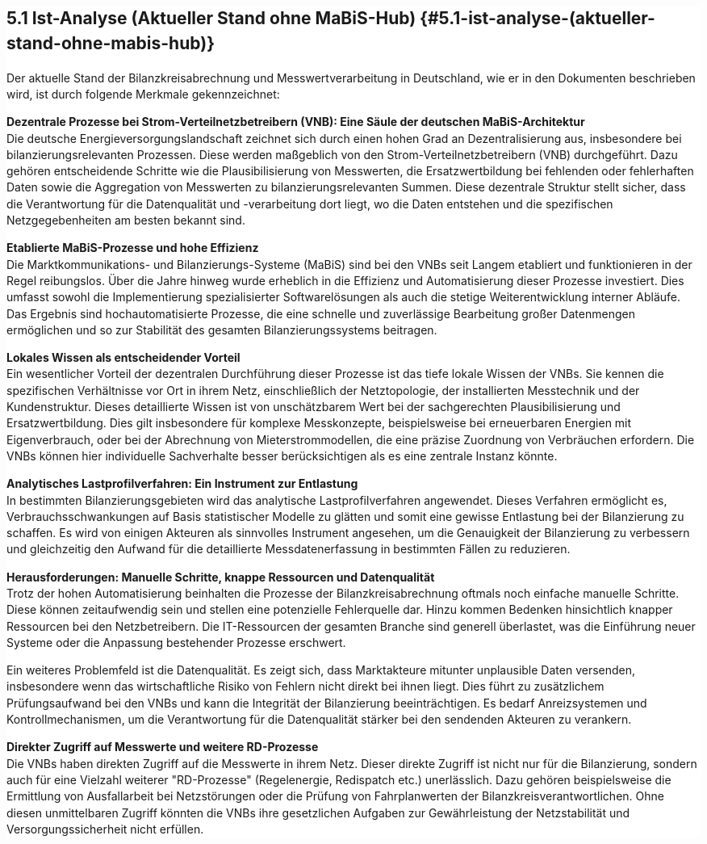 ## 5.1 Ist-Analyse (Aktueller Stand ohne MaBiS-Hub) {#5.1-ist-analyse-(aktueller-stand-ohne-mabis-hub)}

Der aktuelle Stand der Bilanzkreisabrechnung und Messwertverarbeitung in Deutschland, wie er in den Dokumenten beschrieben wird, ist durch folgende Merkmale gekennzeichnet:

**Dezentrale Prozesse bei Strom-Verteilnetzbetreibern (VNB): Eine Säule der deutschen MaBiS-Architektur**  
Die deutsche Energieversorgungslandschaft zeichnet sich durch einen hohen Grad an Dezentralisierung aus, insbesondere bei bilanzierungsrelevanten Prozessen. Diese werden maßgeblich von den Strom-Verteilnetzbetreibern (VNB) durchgeführt. Dazu gehören entscheidende Schritte wie die Plausibilisierung von Messwerten, die Ersatzwertbildung bei fehlenden oder fehlerhaften Daten sowie die Aggregation von Messwerten zu bilanzierungsrelevanten Summen. Diese dezentrale Struktur stellt sicher, dass die Verantwortung für die Datenqualität und \-verarbeitung dort liegt, wo die Daten entstehen und die spezifischen Netzgegebenheiten am besten bekannt sind.

**Etablierte MaBiS-Prozesse und hohe Effizienz**  
Die Marktkommunikations- und Bilanzierungs-Systeme (MaBiS) sind bei den VNBs seit Langem etabliert und funktionieren in der Regel reibungslos. Über die Jahre hinweg wurde erheblich in die Effizienz und Automatisierung dieser Prozesse investiert. Dies umfasst sowohl die Implementierung spezialisierter Softwarelösungen als auch die stetige Weiterentwicklung interner Abläufe. Das Ergebnis sind hochautomatisierte Prozesse, die eine schnelle und zuverlässige Bearbeitung großer Datenmengen ermöglichen und so zur Stabilität des gesamten Bilanzierungssystems beitragen.

**Lokales Wissen als entscheidender Vorteil**  
Ein wesentlicher Vorteil der dezentralen Durchführung dieser Prozesse ist das tiefe lokale Wissen der VNBs. Sie kennen die spezifischen Verhältnisse vor Ort in ihrem Netz, einschließlich der Netztopologie, der installierten Messtechnik und der Kundenstruktur. Dieses detaillierte Wissen ist von unschätzbarem Wert bei der sachgerechten Plausibilisierung und Ersatzwertbildung. Dies gilt insbesondere für komplexe Messkonzepte, beispielsweise bei erneuerbaren Energien mit Eigenverbrauch, oder bei der Abrechnung von Mieterstrommodellen, die eine präzise Zuordnung von Verbräuchen erfordern. Die VNBs können hier individuelle Sachverhalte besser berücksichtigen als es eine zentrale Instanz könnte.

**Analytisches Lastprofilverfahren: Ein Instrument zur Entlastung**  
In bestimmten Bilanzierungsgebieten wird das analytische Lastprofilverfahren angewendet. Dieses Verfahren ermöglicht es, Verbrauchsschwankungen auf Basis statistischer Modelle zu glätten und somit eine gewisse Entlastung bei der Bilanzierung zu schaffen. Es wird von einigen Akteuren als sinnvolles Instrument angesehen, um die Genauigkeit der Bilanzierung zu verbessern und gleichzeitig den Aufwand für die detaillierte Messdatenerfassung in bestimmten Fällen zu reduzieren.

**Herausforderungen: Manuelle Schritte, knappe Ressourcen und Datenqualität**  
Trotz der hohen Automatisierung beinhalten die Prozesse der Bilanzkreisabrechnung oftmals noch einfache manuelle Schritte. Diese können zeitaufwendig sein und stellen eine potenzielle Fehlerquelle dar. Hinzu kommen Bedenken hinsichtlich knapper Ressourcen bei den Netzbetreibern. Die IT-Ressourcen der gesamten Branche sind generell überlastet, was die Einführung neuer Systeme oder die Anpassung bestehender Prozesse erschwert.

Ein weiteres Problemfeld ist die Datenqualität. Es zeigt sich, dass Marktakteure mitunter unplausible Daten versenden, insbesondere wenn das wirtschaftliche Risiko von Fehlern nicht direkt bei ihnen liegt. Dies führt zu zusätzlichem Prüfungsaufwand bei den VNBs und kann die Integrität der Bilanzierung beeinträchtigen. Es bedarf Anreizsystemen und Kontrollmechanismen, um die Verantwortung für die Datenqualität stärker bei den sendenden Akteuren zu verankern.

**Direkter Zugriff auf Messwerte und weitere RD-Prozesse**  
Die VNBs haben direkten Zugriff auf die Messwerte in ihrem Netz. Dieser direkte Zugriff ist nicht nur für die Bilanzierung, sondern auch für eine Vielzahl weiterer "RD-Prozesse" (Regelenergie, Redispatch etc.) unerlässlich. Dazu gehören beispielsweise die Ermittlung von Ausfallarbeit bei Netzstörungen oder die Prüfung von Fahrplanwerten der Bilanzkreisverantwortlichen. Ohne diesen unmittelbaren Zugriff könnten die VNBs ihre gesetzlichen Aufgaben zur Gewährleistung der Netzstabilität und Versorgungssicherheit nicht erfüllen.
